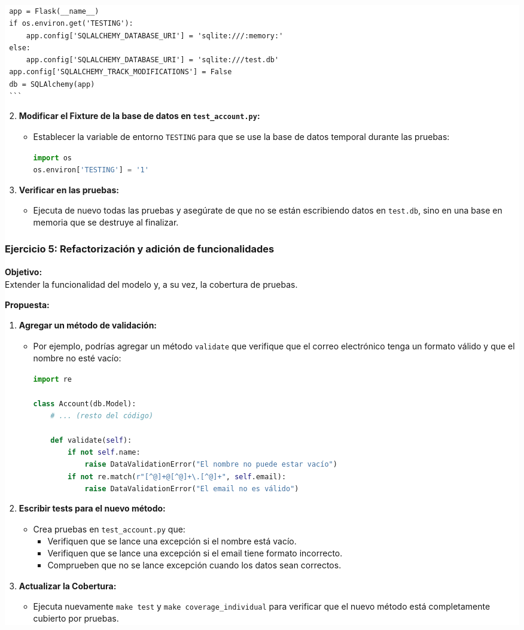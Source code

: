      app = Flask(__name__)
     if os.environ.get('TESTING'):
         app.config['SQLALCHEMY_DATABASE_URI'] = 'sqlite:///:memory:'
     else:
         app.config['SQLALCHEMY_DATABASE_URI'] = 'sqlite:///test.db'
     app.config['SQLALCHEMY_TRACK_MODIFICATIONS'] = False
     db = SQLAlchemy(app)
     ```
2. **Modificar el Fixture de la base de datos en `test_account.py`:**
   - Establecer la variable de entorno `TESTING` para que se use la base de datos temporal durante las pruebas:
     ```python
     import os
     os.environ['TESTING'] = '1'
     ```

3. **Verificar en las pruebas:**
   - Ejecuta de nuevo todas las pruebas y asegúrate de que no se están escribiendo datos en `test.db`, sino en una base en memoria que se destruye al finalizar.


### Ejercicio 5: Refactorización y adición de funcionalidades

**Objetivo:**  
Extender la funcionalidad del modelo y, a su vez, la cobertura de pruebas.

**Propuesta:**

1. **Agregar un método de validación:**  
   - Por ejemplo, podrías agregar un método `validate` que verifique que el correo electrónico tenga un formato válido y que el nombre no esté vacío:
     ```python
     import re

     class Account(db.Model):
         # ... (resto del código)

         def validate(self):
             if not self.name:
                 raise DataValidationError("El nombre no puede estar vacío")
             if not re.match(r"[^@]+@[^@]+\.[^@]+", self.email):
                 raise DataValidationError("El email no es válido")
     ```
2. **Escribir tests para el nuevo método:**  
   - Crea pruebas en `test_account.py` que:
     - Verifiquen que se lance una excepción si el nombre está vacío.
     - Verifiquen que se lance una excepción si el email tiene formato incorrecto.
     - Comprueben que no se lance excepción cuando los datos sean correctos.

3. **Actualizar la Cobertura:**  
   - Ejecuta nuevamente `make test` y `make coverage_individual` para verificar que el nuevo método está completamente cubierto por pruebas.


